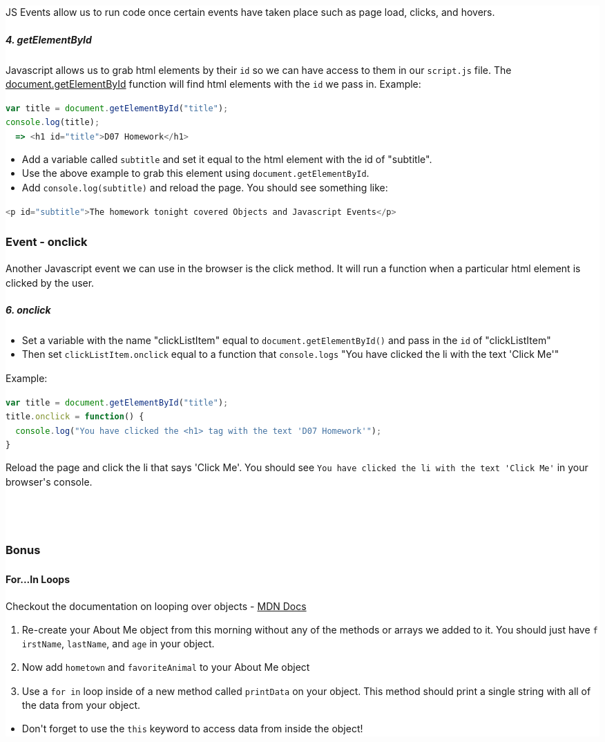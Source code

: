 JS Events allow us to run code once certain events have taken place such as page load, clicks, and hovers.

##### 4. getElementById
Javascript allows us to grab html elements by their `id` so we can have access to them in our `script.js` file.
The [document.getElementById](https://developer.mozilla.org/en-US/docs/Web/API/Document/getElementById) function will find html elements with the `id` we pass in. Example:

``` javaScript
var title = document.getElementById("title");
console.log(title);
  => <h1 id="title">D07 Homework</h1>
```

 - Add a variable called `subtitle` and set it equal to the html element with the id of "subtitle".
 - Use the above example to grab this element using `document.getElementById`.
 - Add `console.log(subtitle)` and reload the page. You should see something like:
``` JavaScript
<p id="subtitle">The homework tonight covered Objects and Javascript Events</p>
```

### Event - onclick
Another Javascript event we can use in the browser is the click method. It will run a function when a particular html element is clicked by the user.

##### 6. onclick
 - Set a variable with the name "clickListItem" equal to `document.getElementById()` and pass in the `id` of "clickListItem"
 - Then set `clickListItem.onclick` equal to a function that `console.logs` "You have clicked the li with the text 'Click Me'"

Example:
``` JavaScript
var title = document.getElementById("title");
title.onclick = function() {
  console.log("You have clicked the <h1> tag with the text 'D07 Homework'");
}
```
Reload the page and click the li that says 'Click Me'. You should see `You have clicked the li with the text 'Click Me'` in your browser's console.

<br><br>

### Bonus
#### For...In Loops
Checkout the documentation on looping over objects - [MDN Docs](https://developer.mozilla.org/en-US/docs/Web/JavaScript/Reference/Statements/for...in)

1. Re-create your About Me object from this morning without any of the methods or arrays we added to it. You should just have `firstName`, `lastName`, and `age` in your object.

1. Now add `hometown` and `favoriteAnimal` to your About Me object

1. Use a `for in` loop inside of a new method called `printData` on your object. This method should print a single string with all of the data from your object.
 - Don't forget to use the `this` keyword to access data from inside the object!
